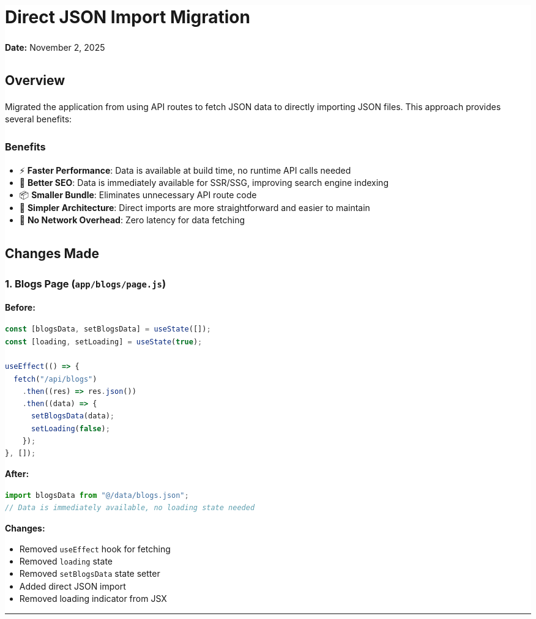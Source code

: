 # Direct JSON Import Migration

**Date:** November 2, 2025

## Overview

Migrated the application from using API routes to fetch JSON data to directly importing JSON files. This approach provides several benefits:

### Benefits

- ⚡ **Faster Performance**: Data is available at build time, no runtime API calls needed
- 🚀 **Better SEO**: Data is immediately available for SSR/SSG, improving search engine indexing
- 📦 **Smaller Bundle**: Eliminates unnecessary API route code
- 🎯 **Simpler Architecture**: Direct imports are more straightforward and easier to maintain
- 💾 **No Network Overhead**: Zero latency for data fetching

## Changes Made

### 1. **Blogs Page** (`app/blogs/page.js`)

**Before:**

```javascript
const [blogsData, setBlogsData] = useState([]);
const [loading, setLoading] = useState(true);

useEffect(() => {
  fetch("/api/blogs")
    .then((res) => res.json())
    .then((data) => {
      setBlogsData(data);
      setLoading(false);
    });
}, []);
```

**After:**

```javascript
import blogsData from "@/data/blogs.json";
// Data is immediately available, no loading state needed
```

**Changes:**

- Removed `useEffect` hook for fetching
- Removed `loading` state
- Removed `setBlogsData` state setter
- Added direct JSON import
- Removed loading indicator from JSX

---

